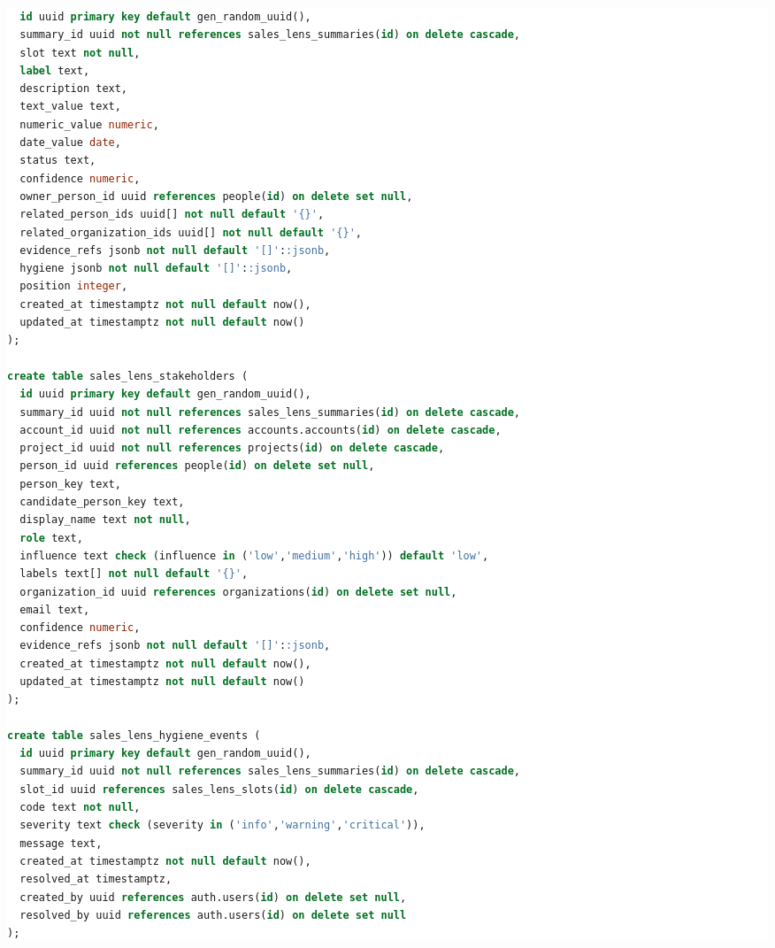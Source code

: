 ```sql
  id uuid primary key default gen_random_uuid(),
  summary_id uuid not null references sales_lens_summaries(id) on delete cascade,
  slot text not null,
  label text,
  description text,
  text_value text,
  numeric_value numeric,
  date_value date,
  status text,
  confidence numeric,
  owner_person_id uuid references people(id) on delete set null,
  related_person_ids uuid[] not null default '{}',
  related_organization_ids uuid[] not null default '{}',
  evidence_refs jsonb not null default '[]'::jsonb,
  hygiene jsonb not null default '[]'::jsonb,
  position integer,
  created_at timestamptz not null default now(),
  updated_at timestamptz not null default now()
);

create table sales_lens_stakeholders (
  id uuid primary key default gen_random_uuid(),
  summary_id uuid not null references sales_lens_summaries(id) on delete cascade,
  account_id uuid not null references accounts.accounts(id) on delete cascade,
  project_id uuid not null references projects(id) on delete cascade,
  person_id uuid references people(id) on delete set null,
  person_key text,
  candidate_person_key text,
  display_name text not null,
  role text,
  influence text check (influence in ('low','medium','high')) default 'low',
  labels text[] not null default '{}',
  organization_id uuid references organizations(id) on delete set null,
  email text,
  confidence numeric,
  evidence_refs jsonb not null default '[]'::jsonb,
  created_at timestamptz not null default now(),
  updated_at timestamptz not null default now()
);

create table sales_lens_hygiene_events (
  id uuid primary key default gen_random_uuid(),
  summary_id uuid not null references sales_lens_summaries(id) on delete cascade,
  slot_id uuid references sales_lens_slots(id) on delete cascade,
  code text not null,
  severity text check (severity in ('info','warning','critical')),
  message text,
  created_at timestamptz not null default now(),
  resolved_at timestamptz,
  created_by uuid references auth.users(id) on delete set null,
  resolved_by uuid references auth.users(id) on delete set null
);
```
